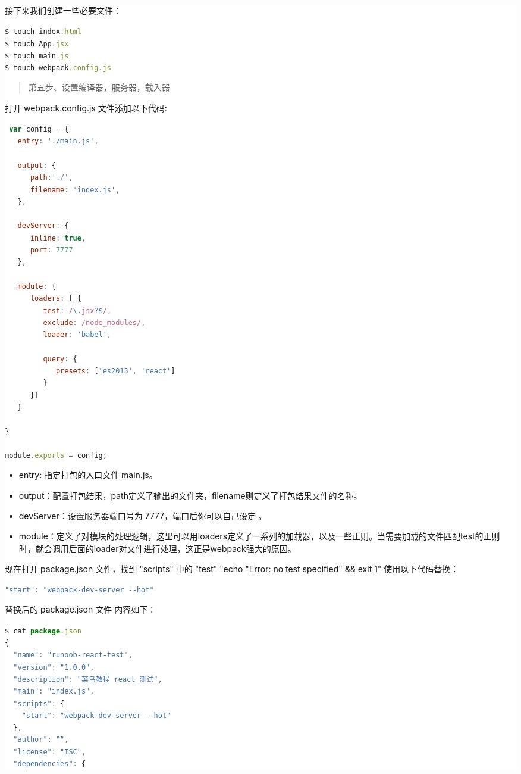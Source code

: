 接下来我们创建一些必要文件：
```javascript
$ touch index.html
$ touch App.jsx
$ touch main.js
$ touch webpack.config.js
```
> 第五步、设置编译器，服务器，载入器

打开 webpack.config.js 文件添加以下代码:
```javascript
 var config = {
   entry: './main.js',

   output: {
      path:'./',
      filename: 'index.js',
   },

   devServer: {
      inline: true,
      port: 7777
   },

   module: {
      loaders: [ {
         test: /\.jsx?$/,
         exclude: /node_modules/,
         loader: 'babel',

         query: {
            presets: ['es2015', 'react']
         }
      }]
   }

}

module.exports = config;
```
* entry: 指定打包的入口文件 main.js。

* output：配置打包结果，path定义了输出的文件夹，filename则定义了打包结果文件的名称。

* devServer：设置服务器端口号为 7777，端口后你可以自己设定 。

* module：定义了对模块的处理逻辑，这里可以用loaders定义了一系列的加载器，以及一些正则。当需要加载的文件匹配test的正则时，就会调用后面的loader对文件进行处理，这正是webpack强大的原因。

现在打开 package.json 文件，找到 "scripts" 中的 "test" "echo \"Error: no test specified\" && exit 1" 使用以下代码替换：
```javascript
"start": "webpack-dev-server --hot"
```
替换后的 package.json 文件 内容如下：
```javascript
$ cat package.json
{
  "name": "runoob-react-test",
  "version": "1.0.0",
  "description": "菜鸟教程 react 测试",
  "main": "index.js",
  "scripts": {
	"start": "webpack-dev-server --hot"
  },
  "author": "",
  "license": "ISC",
  "dependencies": {
```